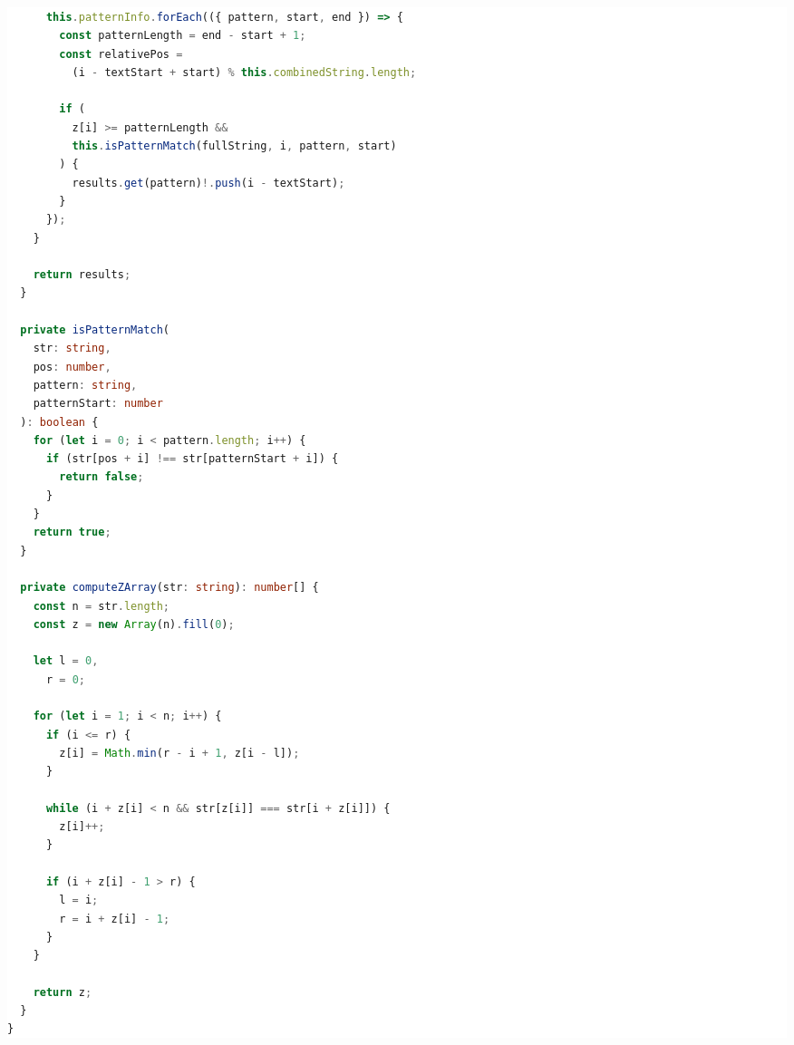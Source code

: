 ```typescript
      this.patternInfo.forEach(({ pattern, start, end }) => {
        const patternLength = end - start + 1;
        const relativePos =
          (i - textStart + start) % this.combinedString.length;

        if (
          z[i] >= patternLength &&
          this.isPatternMatch(fullString, i, pattern, start)
        ) {
          results.get(pattern)!.push(i - textStart);
        }
      });
    }

    return results;
  }

  private isPatternMatch(
    str: string,
    pos: number,
    pattern: string,
    patternStart: number
  ): boolean {
    for (let i = 0; i < pattern.length; i++) {
      if (str[pos + i] !== str[patternStart + i]) {
        return false;
      }
    }
    return true;
  }

  private computeZArray(str: string): number[] {
    const n = str.length;
    const z = new Array(n).fill(0);

    let l = 0,
      r = 0;

    for (let i = 1; i < n; i++) {
      if (i <= r) {
        z[i] = Math.min(r - i + 1, z[i - l]);
      }

      while (i + z[i] < n && str[z[i]] === str[i + z[i]]) {
        z[i]++;
      }

      if (i + z[i] - 1 > r) {
        l = i;
        r = i + z[i] - 1;
      }
    }

    return z;
  }
}
```
